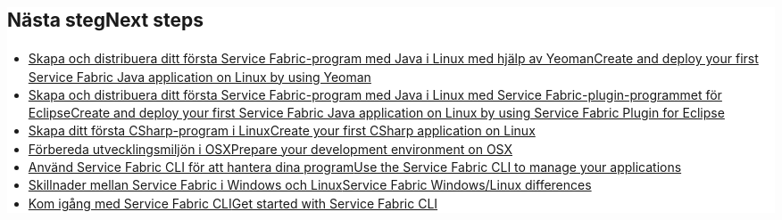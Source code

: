 ## <a name="next-steps"></a><span data-ttu-id="7177b-174">Nästa steg</span><span class="sxs-lookup"><span data-stu-id="7177b-174">Next steps</span></span>

* [<span data-ttu-id="7177b-175">Skapa och distribuera ditt första Service Fabric-program med Java i Linux med hjälp av Yeoman</span><span class="sxs-lookup"><span data-stu-id="7177b-175">Create and deploy your first Service Fabric Java application on Linux by using Yeoman</span></span>](service-fabric-create-your-first-linux-application-with-java.md)
* [<span data-ttu-id="7177b-176">Skapa och distribuera ditt första Service Fabric-program med Java i Linux med Service Fabric-plugin-programmet för Eclipse</span><span class="sxs-lookup"><span data-stu-id="7177b-176">Create and deploy your first Service Fabric Java application on Linux by using Service Fabric Plugin for Eclipse</span></span>](service-fabric-get-started-eclipse.md)
* [<span data-ttu-id="7177b-177">Skapa ditt första CSharp-program i Linux</span><span class="sxs-lookup"><span data-stu-id="7177b-177">Create your first CSharp application on Linux</span></span>](service-fabric-create-your-first-linux-application-with-csharp.md)
* [<span data-ttu-id="7177b-178">Förbereda utvecklingsmiljön i OSX</span><span class="sxs-lookup"><span data-stu-id="7177b-178">Prepare your development environment on OSX</span></span>](service-fabric-get-started-mac.md)
* [<span data-ttu-id="7177b-179">Använd Service Fabric CLI för att hantera dina program</span><span class="sxs-lookup"><span data-stu-id="7177b-179">Use the Service Fabric CLI to manage your applications</span></span>](service-fabric-application-lifecycle-sfctl.md)
* [<span data-ttu-id="7177b-180">Skillnader mellan Service Fabric i Windows och Linux</span><span class="sxs-lookup"><span data-stu-id="7177b-180">Service Fabric Windows/Linux differences</span></span>](service-fabric-linux-windows-differences.md)
* [<span data-ttu-id="7177b-181">Kom igång med Service Fabric CLI</span><span class="sxs-lookup"><span data-stu-id="7177b-181">Get started with Service Fabric CLI</span></span>](service-fabric-cli.md)



[azure-xplat-cli-github]: https://github.com/Azure/azure-xplat-cli
[install-node]: https://nodejs.org/en/download/package-manager/#installing-node-js-via-package-manager
[buildship-update]: https://projects.eclipse.org/projects/tools.buildship



[sf-eclipse-plugin]: ./media/service-fabric-get-started-linux/service-fabric-eclipse-plugin.png
[sfx-linux]: ./media/service-fabric-get-started-linux/sfx-linux.png
